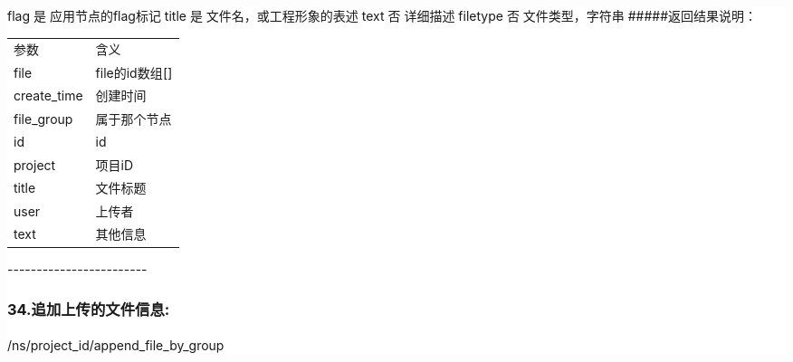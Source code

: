    <tr>
	  <td>flag</td>
	  <td>是</td>
	  <td>应用节点的flag标记</td>
   </tr>
   <tr>
	  <td>title</td>
	  <td>是</td>
	  <td>文件名，或工程形象的表述</td>
   </tr>
   <tr>
	  <td>text</td>
	  <td>否</td>
	  <td>详细描述</td>
   </tr>
   <tr>
	  <td>filetype</td>
	  <td>否</td>
	  <td>文件类型，字符串</td>
   </tr>
</table>
#####返回结果说明：
<table>
   <tr>
      <td>参数</td>
      <td>含义</td>
   </tr>
   <tr>
      <td>file</td>
      <td>file的id数组[]</td>
   </tr>
   <tr>
      <td>create_time</td>
      <td>创建时间</td>
   </tr>
   <tr>
      <td>file_group</td>
      <td>属于那个节点</td>
   </tr>
   <tr>
      <td>id</td>
      <td>id</td>
   </tr>
   <tr>
      <td>project</td>
      <td>项目iD</td>
   </tr>
   <tr>
      <td>title</td>
      <td>文件标题</td>
   </tr>
   <tr>
      <td>user</td>
      <td>上传者</td>
   </tr>
   <tr>
      <td>text</td>
      <td>其他信息</td>
   </tr>
</table>
------------------------
 <h3 id="34">34.追加上传的文件信息:</h3>
      /ns/project_id/append_file_by_group